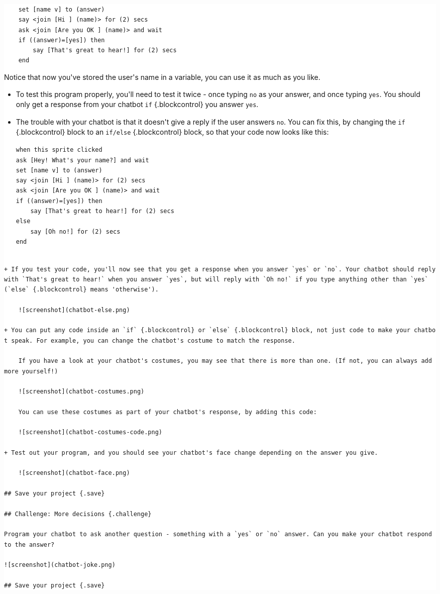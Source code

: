 ```
    set [name v] to (answer)
    say <join [Hi ] (name)> for (2) secs
    ask <join [Are you OK ] (name)> and wait
    if ((answer)=[yes]) then
        say [That's great to hear!] for (2) secs
    end
```

Notice that now you've stored the user's name in a variable, you can use it as much as you like.

+ To test this program properly, you'll need to test it twice - once typing `no` as your answer, and once typing `yes`. You should only get a response from your chatbot `if` {.blockcontrol} you answer `yes`.

+ The trouble with your chatbot is that it doesn't give a reply if the user answers `no`. You can fix this, by changing the `if` {.blockcontrol} block to an `if/else` {.blockcontrol} block, so that your code now looks like this:
    
    ```blocks
    when this sprite clicked
    ask [Hey! What's your name?] and wait
    set [name v] to (answer)
    say <join [Hi ] (name)> for (2) secs
    ask <join [Are you OK ] (name)> and wait
    if ((answer)=[yes]) then
        say [That's great to hear!] for (2) secs
    else
        say [Oh no!] for (2) secs
    end
```

+ If you test your code, you'll now see that you get a response when you answer `yes` or `no`. Your chatbot should reply with `That's great to hear!` when you answer `yes`, but will reply with `Oh no!` if you type anything other than `yes` (`else` {.blockcontrol} means 'otherwise').
    
    ![screenshot](chatbot-else.png)

+ You can put any code inside an `if` {.blockcontrol} or `else` {.blockcontrol} block, not just code to make your chatbot speak. For example, you can change the chatbot's costume to match the response.
    
    If you have a look at your chatbot's costumes, you may see that there is more than one. (If not, you can always add more yourself!)
    
    ![screenshot](chatbot-costumes.png)
    
    You can use these costumes as part of your chatbot's response, by adding this code:
    
    ![screenshot](chatbot-costumes-code.png)

+ Test out your program, and you should see your chatbot's face change depending on the answer you give.
    
    ![screenshot](chatbot-face.png)

## Save your project {.save}

## Challenge: More decisions {.challenge}

Program your chatbot to ask another question - something with a `yes` or `no` answer. Can you make your chatbot respond to the answer?

![screenshot](chatbot-joke.png)

## Save your project {.save}
```
